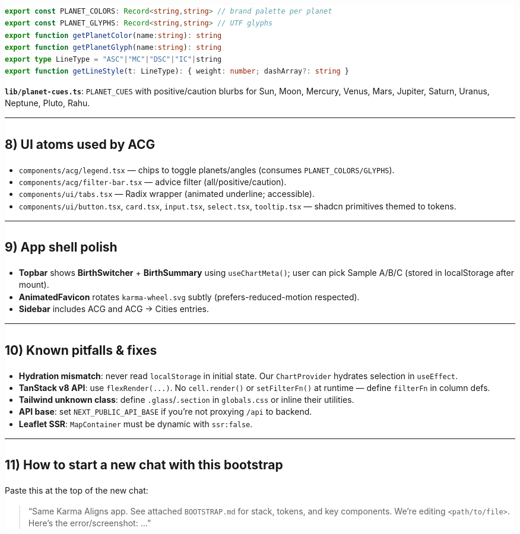 ```ts
export const PLANET_COLORS: Record<string,string> // brand palette per planet
export const PLANET_GLYPHS: Record<string,string> // UTF glyphs
export function getPlanetColor(name:string): string
export function getPlanetGlyph(name:string): string
export type LineType = "ASC"|"MC"|"DSC"|"IC"|string
export function getLineStyle(t: LineType): { weight: number; dashArray?: string }
```

**`lib/planet-cues.ts`**: `PLANET_CUES` with positive/caution blurbs for
Sun, Moon, Mercury, Venus, Mars, Jupiter, Saturn, Uranus, Neptune, Pluto, Rahu.

---

## 8) UI atoms used by ACG

* `components/acg/legend.tsx` — chips to toggle planets/angles (consumes `PLANET_COLORS/GLYPHS`).
* `components/acg/filter-bar.tsx` — advice filter (all/positive/caution).
* `components/ui/tabs.tsx` — Radix wrapper (animated underline; accessible).
* `components/ui/button.tsx`, `card.tsx`, `input.tsx`, `select.tsx`, `tooltip.tsx` — shadcn primitives themed to tokens.

---

## 9) App shell polish

* **Topbar** shows **BirthSwitcher** + **BirthSummary** using `useChartMeta()`; user can pick Sample A/B/C (stored in localStorage after mount).
* **AnimatedFavicon** rotates `karma-wheel.svg` subtly (prefers-reduced-motion respected).
* **Sidebar** includes ACG and ACG → Cities entries.

---

## 10) Known pitfalls & fixes

* **Hydration mismatch**: never read `localStorage` in initial state. Our `ChartProvider` hydrates selection in `useEffect`.
* **TanStack v8 API**: use `flexRender(...)`. No `cell.render()` or `setFilterFn()` at runtime — define `filterFn` in column defs.
* **Tailwind unknown class**: define `.glass`/`.section` in `globals.css` or inline their utilities.
* **API base**: set `NEXT_PUBLIC_API_BASE` if you’re not proxying `/api` to backend.
* **Leaflet SSR**: `MapContainer` must be dynamic with `ssr:false`.

---

## 11) How to start a **new chat** with this bootstrap

Paste this at the top of the new chat:

> “Same Karma Aligns app. See attached `BOOTSTRAP.md` for stack, tokens, and key components. We’re editing `<path/to/file>`. Here’s the error/screenshot: …”
